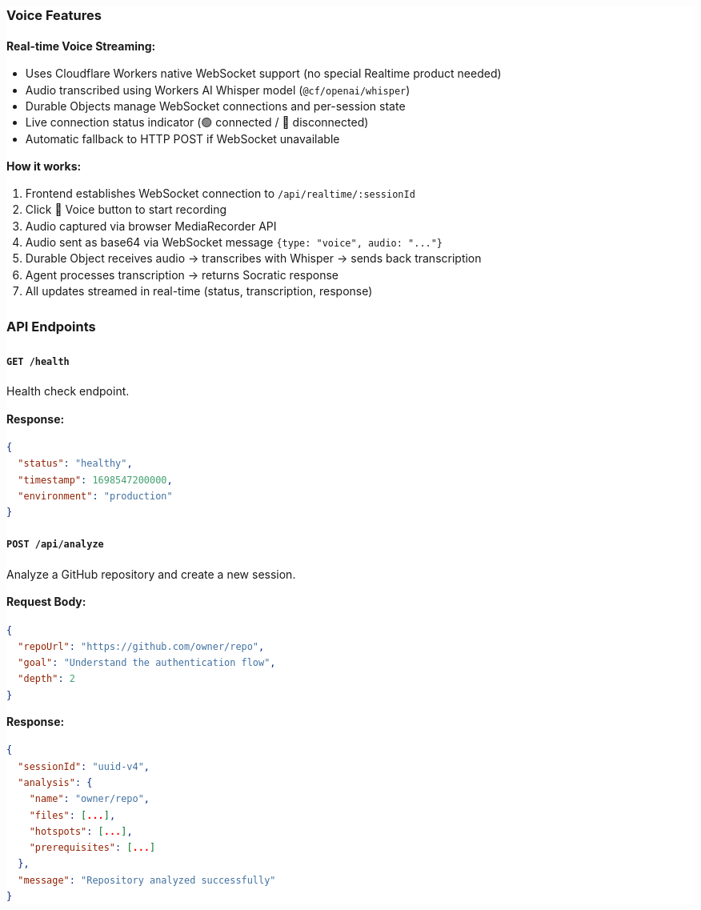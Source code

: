 ### Voice Features

**Real-time Voice Streaming:**
- Uses Cloudflare Workers native WebSocket support (no special Realtime product needed)
- Audio transcribed using Workers AI Whisper model (`@cf/openai/whisper`)
- Durable Objects manage WebSocket connections and per-session state
- Live connection status indicator (🟢 connected / 🔴 disconnected)
- Automatic fallback to HTTP POST if WebSocket unavailable

**How it works:**
1. Frontend establishes WebSocket connection to `/api/realtime/:sessionId`
2. Click 🎤 Voice button to start recording
3. Audio captured via browser MediaRecorder API
4. Audio sent as base64 via WebSocket message `{type: "voice", audio: "..."}`
5. Durable Object receives audio → transcribes with Whisper → sends back transcription
6. Agent processes transcription → returns Socratic response
7. All updates streamed in real-time (status, transcription, response)

### API Endpoints

#### `GET /health`
Health check endpoint.

**Response:**
```json
{
  "status": "healthy",
  "timestamp": 1698547200000,
  "environment": "production"
}
```

#### `POST /api/analyze`
Analyze a GitHub repository and create a new session.

**Request Body:**
```json
{
  "repoUrl": "https://github.com/owner/repo",
  "goal": "Understand the authentication flow",
  "depth": 2
}
```

**Response:**
```json
{
  "sessionId": "uuid-v4",
  "analysis": {
    "name": "owner/repo",
    "files": [...],
    "hotspots": [...],
    "prerequisites": [...]
  },
  "message": "Repository analyzed successfully"
}
```

